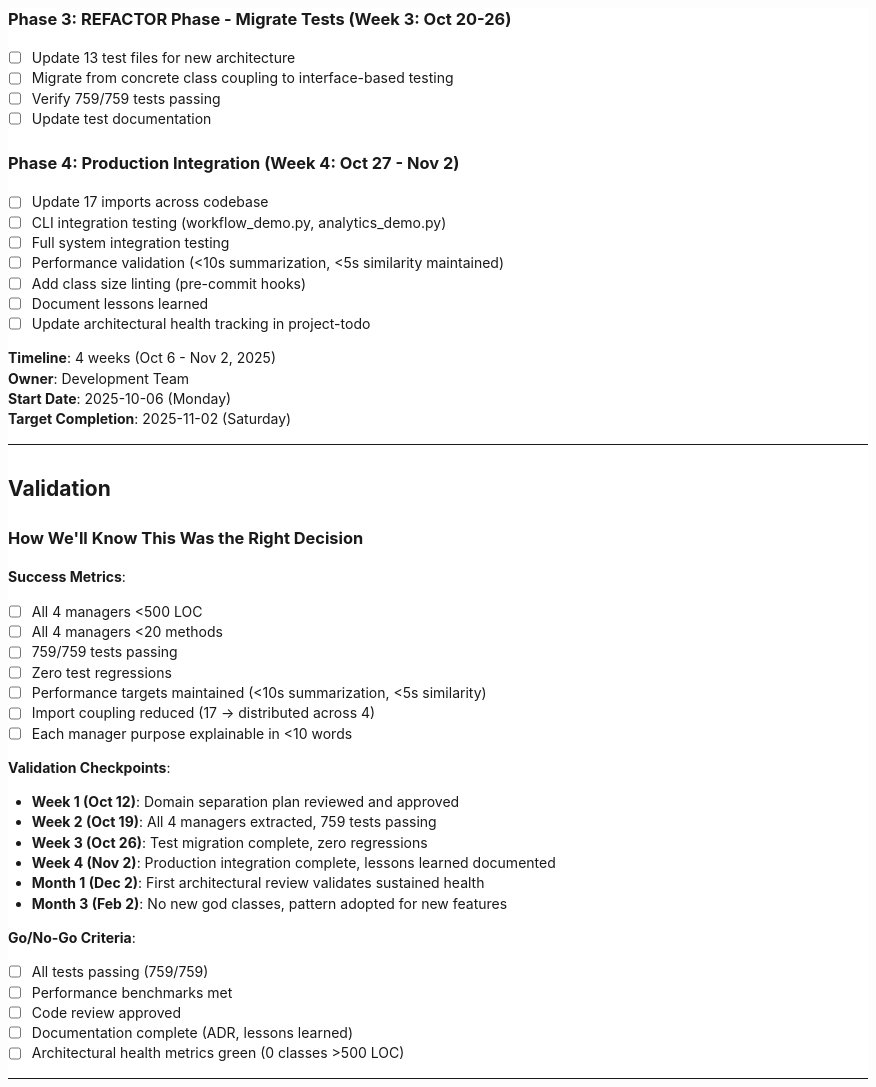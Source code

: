 ### Phase 3: REFACTOR Phase - Migrate Tests (Week 3: Oct 20-26)
- [ ] Update 13 test files for new architecture
- [ ] Migrate from concrete class coupling to interface-based testing
- [ ] Verify 759/759 tests passing
- [ ] Update test documentation

### Phase 4: Production Integration (Week 4: Oct 27 - Nov 2)
- [ ] Update 17 imports across codebase
- [ ] CLI integration testing (workflow_demo.py, analytics_demo.py)
- [ ] Full system integration testing
- [ ] Performance validation (<10s summarization, <5s similarity maintained)
- [ ] Add class size linting (pre-commit hooks)
- [ ] Document lessons learned
- [ ] Update architectural health tracking in project-todo

**Timeline**: 4 weeks (Oct 6 - Nov 2, 2025)  
**Owner**: Development Team  
**Start Date**: 2025-10-06 (Monday)  
**Target Completion**: 2025-11-02 (Saturday)

---

## Validation

### How We'll Know This Was the Right Decision

**Success Metrics**:
- [ ] All 4 managers <500 LOC
- [ ] All 4 managers <20 methods
- [ ] 759/759 tests passing
- [ ] Zero test regressions
- [ ] Performance targets maintained (<10s summarization, <5s similarity)
- [ ] Import coupling reduced (17 → distributed across 4)
- [ ] Each manager purpose explainable in <10 words

**Validation Checkpoints**:
- **Week 1 (Oct 12)**: Domain separation plan reviewed and approved
- **Week 2 (Oct 19)**: All 4 managers extracted, 759 tests passing
- **Week 3 (Oct 26)**: Test migration complete, zero regressions
- **Week 4 (Nov 2)**: Production integration complete, lessons learned documented
- **Month 1 (Dec 2)**: First architectural review validates sustained health
- **Month 3 (Feb 2)**: No new god classes, pattern adopted for new features

**Go/No-Go Criteria**:
- [ ] All tests passing (759/759)
- [ ] Performance benchmarks met
- [ ] Code review approved
- [ ] Documentation complete (ADR, lessons learned)
- [ ] Architectural health metrics green (0 classes >500 LOC)

---
